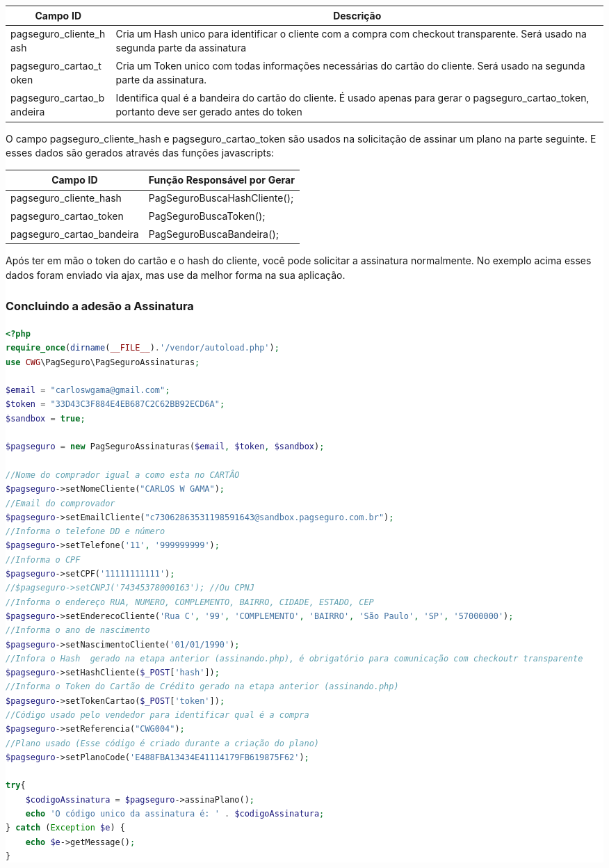 | Campo ID                  | Descrição                                                                                                                       |
|---------------------------|---------------------------------------------------------------------------------------------------------------------------------|
| pagseguro_cliente_hash    | Cria um Hash unico para identificar o cliente com a compra com checkout transparente. Será usado na segunda parte da assinatura |
| pagseguro_cartao_token    | Cria um Token unico com todas informações necessárias do cartão do cliente. Será usado na segunda parte da assinatura.          |
| pagseguro_cartao_bandeira | Identifica qual é a bandeira do cartão do cliente. É usado apenas para gerar o pagseguro_cartao_token, portanto deve ser gerado antes do token                           |


O campo pagseguro_cliente_hash e pagseguro_cartao_token são usados na solicitação de assinar um plano na parte seguinte. E esses dados são gerados através das funções javascripts:

| Campo ID                  | Função Responsável por Gerar |
|---------------------------|------------------------------|
| pagseguro_cliente_hash    | PagSeguroBuscaHashCliente(); |
| pagseguro_cartao_token    | PagSeguroBuscaToken();       |
| pagseguro_cartao_bandeira | PagSeguroBuscaBandeira();    |

Após ter em mão o token do cartão e o hash do cliente, você pode solicitar a assinatura normalmente. No exemplo acima esses dados foram enviado via ajax, mas use da melhor forma na sua aplicação.

### Concluindo a adesão a Assinatura
``` php
<?php
require_once(dirname(__FILE__).'/vendor/autoload.php');
use CWG\PagSeguro\PagSeguroAssinaturas;

$email = "carloswgama@gmail.com";
$token = "33D43C3F884E4EB687C2C62BB92ECD6A";
$sandbox = true;

$pagseguro = new PagSeguroAssinaturas($email, $token, $sandbox);

//Nome do comprador igual a como esta no CARTÂO
$pagseguro->setNomeCliente("CARLOS W GAMA");	
//Email do comprovador
$pagseguro->setEmailCliente("c73062863531198591643@sandbox.pagseguro.com.br");
//Informa o telefone DD e número
$pagseguro->setTelefone('11', '999999999');
//Informa o CPF
$pagseguro->setCPF('11111111111');
//$pagseguro->setCNPJ('74345378000163'); //Ou CPNJ 
//Informa o endereço RUA, NUMERO, COMPLEMENTO, BAIRRO, CIDADE, ESTADO, CEP
$pagseguro->setEnderecoCliente('Rua C', '99', 'COMPLEMENTO', 'BAIRRO', 'São Paulo', 'SP', '57000000');
//Informa o ano de nascimento
$pagseguro->setNascimentoCliente('01/01/1990');
//Infora o Hash  gerado na etapa anterior (assinando.php), é obrigatório para comunicação com checkoutr transparente
$pagseguro->setHashCliente($_POST['hash']);
//Informa o Token do Cartão de Crédito gerado na etapa anterior (assinando.php)
$pagseguro->setTokenCartao($_POST['token']);
//Código usado pelo vendedor para identificar qual é a compra
$pagseguro->setReferencia("CWG004");	
//Plano usado (Esse código é criado durante a criação do plano)
$pagseguro->setPlanoCode('E488FBA13434E41114179FB619875F62');

try{
    $codigoAssinatura = $pagseguro->assinaPlano();
    echo 'O código unico da assinatura é: ' . $codigoAssinatura;
} catch (Exception $e) {
    echo $e->getMessage();
}
```